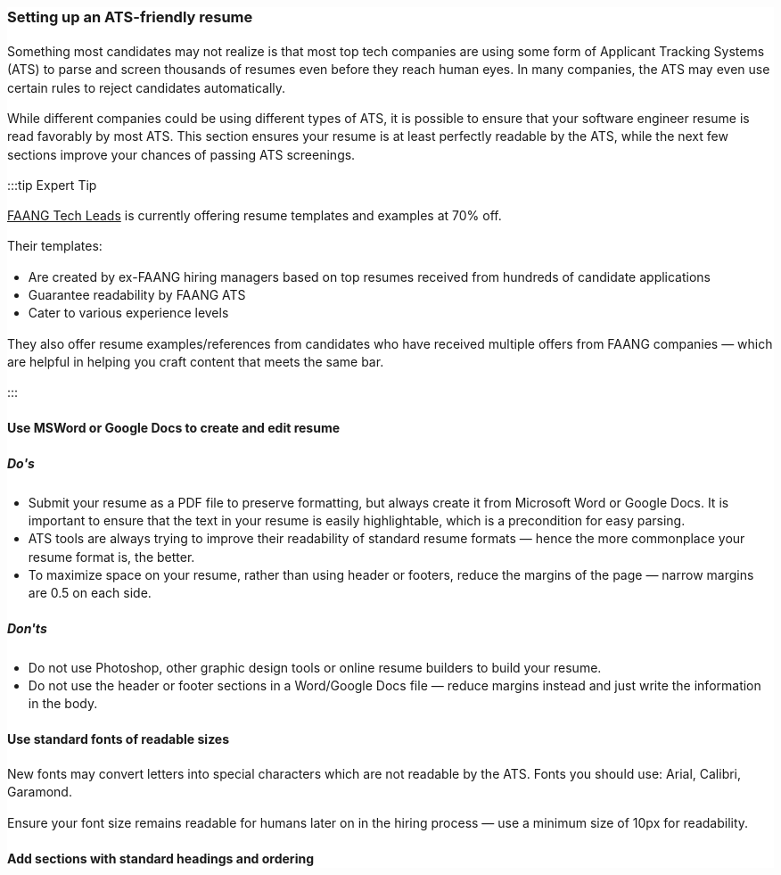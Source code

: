 ### Setting up an ATS-friendly resume

Something most candidates may not realize is that most top tech companies are using some form of Applicant Tracking Systems (ATS) to parse and screen thousands of resumes even before they reach human eyes. In many companies, the ATS may even use certain rules to reject candidates automatically.

While different companies could be using different types of ATS, it is possible to ensure that your software engineer resume is read favorably by most ATS. This section ensures your resume is at least perfectly readable by the ATS, while the next few sections improve your chances of passing ATS screenings.

:::tip Expert Tip

[FAANG Tech Leads](https://www.faangtechleads.com/?utm_source=techinterviewhandbook&utm_medium=referral&utm_content=ats_template&aff=1e80c401fe7e2) is currently offering resume templates and examples at 70% off.

Their templates:

- Are created by ex-FAANG hiring managers based on top resumes received from hundreds of candidate applications
- Guarantee readability by FAANG ATS
- Cater to various experience levels

They also offer resume examples/references from candidates who have received multiple offers from FAANG companies &#8212; which are helpful in helping you craft content that meets the same bar.

:::

#### Use MSWord or Google Docs to create and edit resume

##### Do's

- Submit your resume as a PDF file to preserve formatting, but always create it from Microsoft Word or Google Docs. It is important to ensure that the text in your resume is easily highlightable, which is a precondition for easy parsing.
- ATS tools are always trying to improve their readability of standard resume formats &#8212; hence the more commonplace your resume format is, the better.
- To maximize space on your resume, rather than using header or footers, reduce the margins of the page &#8212; narrow margins are 0.5 on each side.

##### Don'ts

- Do not use Photoshop, other graphic design tools or online resume builders to build your resume.
- Do not use the header or footer sections in a Word/Google Docs file &#8212; reduce margins instead and just write the information in the body.

#### Use standard fonts of readable sizes

New fonts may convert letters into special characters which are not readable by the ATS. Fonts you should use: Arial, Calibri, Garamond.

Ensure your font size remains readable for humans later on in the hiring process &#8212; use a minimum size of 10px for readability.

#### Add sections with standard headings and ordering
